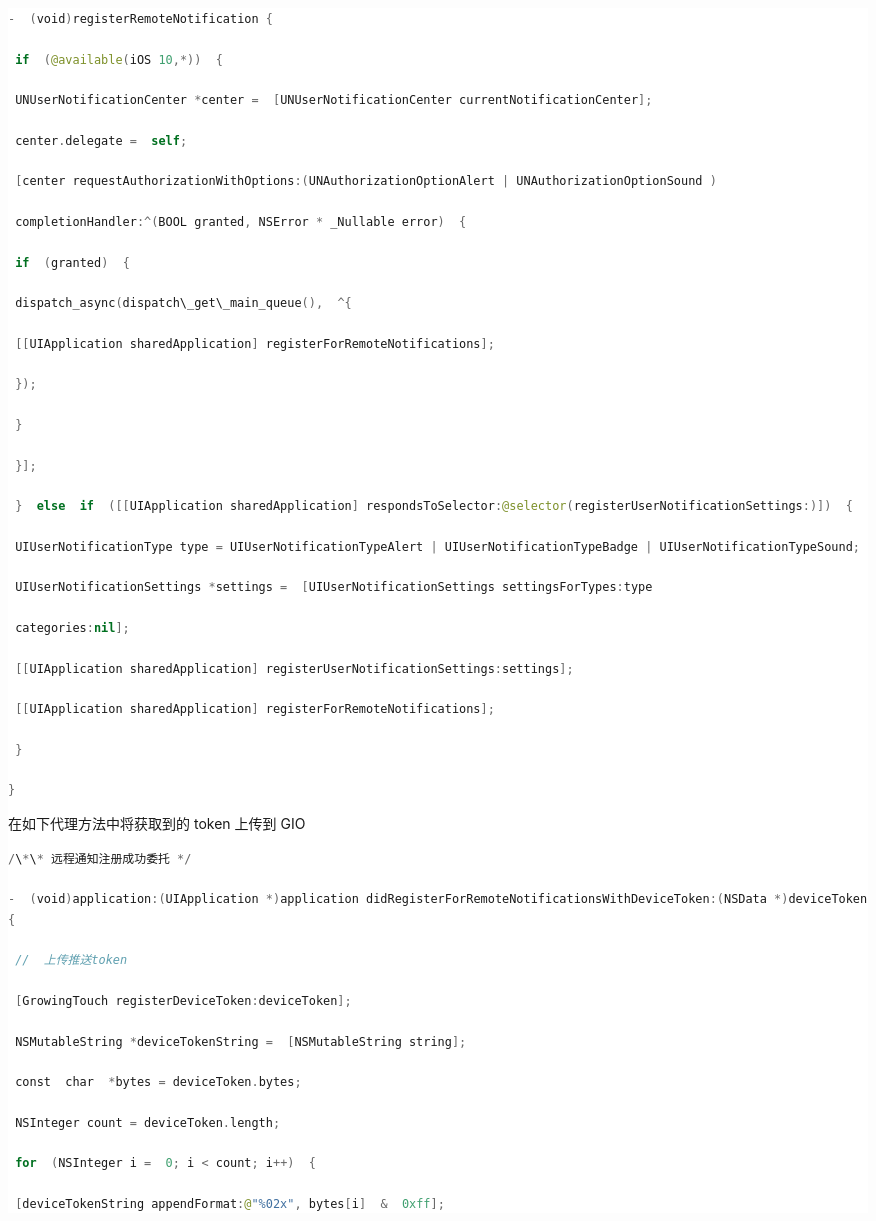 ```swift
-  (void)registerRemoteNotification {

 if  (@available(iOS 10,*))  {

 UNUserNotificationCenter *center =  [UNUserNotificationCenter currentNotificationCenter];

 center.delegate =  self;

 [center requestAuthorizationWithOptions:(UNAuthorizationOptionAlert | UNAuthorizationOptionSound )

 completionHandler:^(BOOL granted, NSError * _Nullable error)  {

 if  (granted)  {

 dispatch_async(dispatch\_get\_main_queue(),  ^{

 [[UIApplication sharedApplication] registerForRemoteNotifications];

 });

 }

 }];

 }  else  if  ([[UIApplication sharedApplication] respondsToSelector:@selector(registerUserNotificationSettings:)])  {

 UIUserNotificationType type = UIUserNotificationTypeAlert | UIUserNotificationTypeBadge | UIUserNotificationTypeSound;

 UIUserNotificationSettings *settings =  [UIUserNotificationSettings settingsForTypes:type

 categories:nil];

 [[UIApplication sharedApplication] registerUserNotificationSettings:settings];

 [[UIApplication sharedApplication] registerForRemoteNotifications];

 }

}
```

在如下代理方法中将获取到的 token 上传到 GIO

```swift
/\*\* 远程通知注册成功委托 */

-  (void)application:(UIApplication *)application didRegisterForRemoteNotificationsWithDeviceToken:(NSData *)deviceToken {

 //  上传推送token

 [GrowingTouch registerDeviceToken:deviceToken];

 NSMutableString *deviceTokenString =  [NSMutableString string];

 const  char  *bytes = deviceToken.bytes;

 NSInteger count = deviceToken.length;

 for  (NSInteger i =  0; i < count; i++)  {

 [deviceTokenString appendFormat:@"%02x", bytes[i]  &  0xff];
```